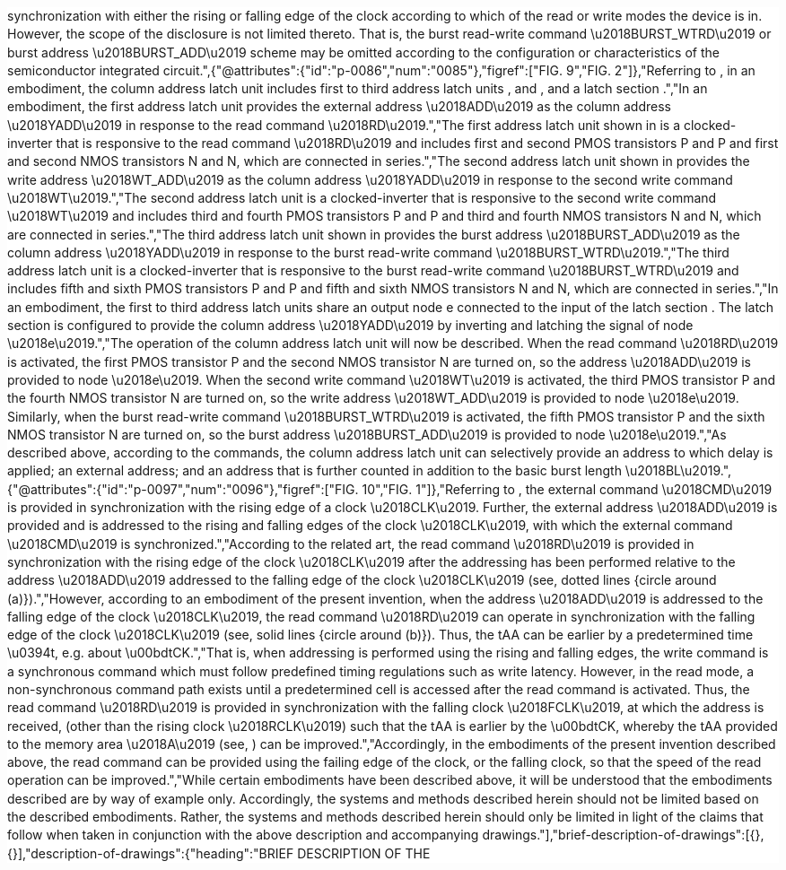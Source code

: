 synchronization with either the rising or falling edge of the clock according to which of the read or write modes the device is in. However, the scope of the disclosure is not limited thereto. That is, the burst read-write command \u2018BURST_WTRD\u2019 or burst address \u2018BURST_ADD\u2019 scheme may be omitted according to the configuration or characteristics of the semiconductor integrated circuit.",{"@attributes":{"id":"p-0086","num":"0085"},"figref":["FIG. 9","FIG. 2"]},"Referring to , in an embodiment, the column address latch unit  includes first to third address latch units ,  and , and a latch section .","In an embodiment, the first address latch unit  provides the external address \u2018ADD\u2019 as the column address \u2018YADD\u2019 in response to the read command \u2018RD\u2019.","The first address latch unit  shown in  is a clocked-inverter that is responsive to the read command \u2018RD\u2019 and includes first and second PMOS transistors P and P and first and second NMOS transistors N and N, which are connected in series.","The second address latch unit  shown in  provides the write address \u2018WT_ADD\u2019 as the column address \u2018YADD\u2019 in response to the second write command \u2018WT\u2019.","The second address latch unit  is a clocked-inverter that is responsive to the second write command \u2018WT\u2019 and includes third and fourth PMOS transistors P and P and third and fourth NMOS transistors N and N, which are connected in series.","The third address latch unit  shown in  provides the burst address \u2018BURST_ADD\u2019 as the column address \u2018YADD\u2019 in response to the burst read-write command \u2018BURST_WTRD\u2019.","The third address latch unit  is a clocked-inverter that is responsive to the burst read-write command \u2018BURST_WTRD\u2019 and includes fifth and sixth PMOS transistors P and P and fifth and sixth NMOS transistors N and N, which are connected in series.","In an embodiment, the first to third address latch units  share an output node e connected to the input of the latch section . The latch section  is configured to provide the column address \u2018YADD\u2019 by inverting and latching the signal of node \u2018e\u2019.","The operation of the column address latch unit  will now be described. When the read command \u2018RD\u2019 is activated, the first PMOS transistor P and the second NMOS transistor N are turned on, so the address \u2018ADD\u2019 is provided to node \u2018e\u2019. When the second write command \u2018WT\u2019 is activated, the third PMOS transistor P and the fourth NMOS transistor N are turned on, so the write address \u2018WT_ADD\u2019 is provided to node \u2018e\u2019. Similarly, when the burst read-write command \u2018BURST_WTRD\u2019 is activated, the fifth PMOS transistor P and the sixth NMOS transistor N are turned on, so the burst address \u2018BURST_ADD\u2019 is provided to node \u2018e\u2019.","As described above, according to the commands, the column address latch unit  can selectively provide an address to which delay is applied; an external address; and an address that is further counted in addition to the basic burst length \u2018BL\u2019.",{"@attributes":{"id":"p-0097","num":"0096"},"figref":["FIG. 10","FIG. 1"]},"Referring to , the external command \u2018CMD\u2019 is provided in synchronization with the rising edge of a clock \u2018CLK\u2019. Further, the external address \u2018ADD\u2019 is provided and is addressed to the rising and falling edges of the clock \u2018CLK\u2019, with which the external command \u2018CMD\u2019 is synchronized.","According to the related art, the read command \u2018RD\u2019 is provided in synchronization with the rising edge of the clock \u2018CLK\u2019 after the addressing has been performed relative to the address \u2018ADD\u2019 addressed to the falling edge of the clock \u2018CLK\u2019 (see, dotted lines {circle around (a)}).","However, according to an embodiment of the present invention, when the address \u2018ADD\u2019 is addressed to the falling edge of the clock \u2018CLK\u2019, the read command \u2018RD\u2019 can operate in synchronization with the falling edge of the clock \u2018CLK\u2019 (see, solid lines {circle around (b)}). Thus, the tAA can be earlier by a predetermined time \u0394t, e.g. about \u00bdtCK.","That is, when addressing is performed using the rising and falling edges, the write command is a synchronous command which must follow predefined timing regulations such as write latency. However, in the read mode, a non-synchronous command path exists until a predetermined cell is accessed after the read command is activated. Thus, the read command \u2018RD\u2019 is provided in synchronization with the falling clock \u2018FCLK\u2019, at which the address is received, (other than the rising clock \u2018RCLK\u2019) such that the tAA is earlier by the \u00bdtCK, whereby the tAA provided to the memory area \u2018A\u2019 (see, ) can be improved.","Accordingly, in the embodiments of the present invention described above, the read command can be provided using the failing edge of the clock, or the falling clock, so that the speed of the read operation can be improved.","While certain embodiments have been described above, it will be understood that the embodiments described are by way of example only. Accordingly, the systems and methods described herein should not be limited based on the described embodiments. Rather, the systems and methods described herein should only be limited in light of the claims that follow when taken in conjunction with the above description and accompanying drawings."],"brief-description-of-drawings":[{},{}],"description-of-drawings":{"heading":"BRIEF DESCRIPTION OF THE
